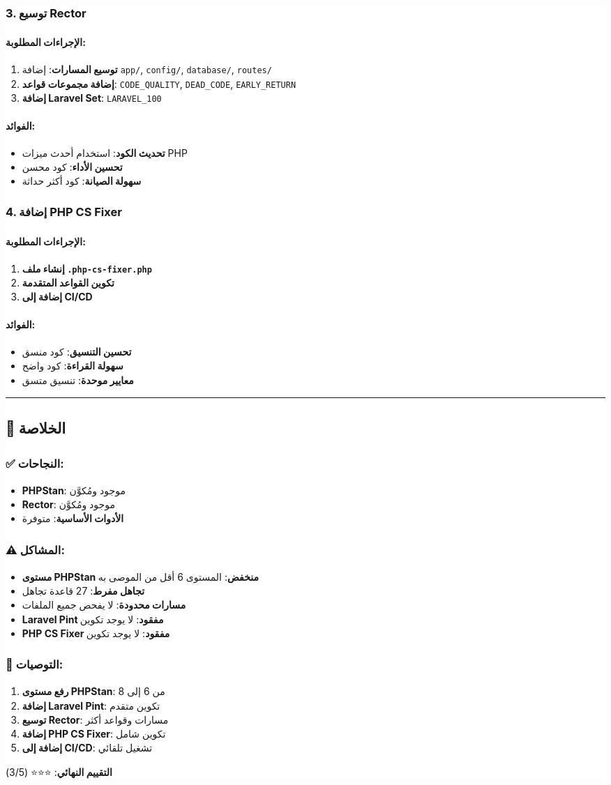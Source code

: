 ### 3. توسيع Rector

#### الإجراءات المطلوبة:
1. **توسيع المسارات**: إضافة `app/`, `config/`, `database/`, `routes/`
2. **إضافة مجموعات قواعد**: `CODE_QUALITY`, `DEAD_CODE`, `EARLY_RETURN`
3. **إضافة Laravel Set**: `LARAVEL_100`

#### الفوائد:
- **تحديث الكود**: استخدام أحدث ميزات PHP
- **تحسين الأداء**: كود محسن
- **سهولة الصيانة**: كود أكثر حداثة

### 4. إضافة PHP CS Fixer

#### الإجراءات المطلوبة:
1. **إنشاء ملف `.php-cs-fixer.php`**
2. **تكوين القواعد المتقدمة**
3. **إضافة إلى CI/CD**

#### الفوائد:
- **تحسين التنسيق**: كود منسق
- **سهولة القراءة**: كود واضح
- **معايير موحدة**: تنسيق متسق

---

## 📝 الخلاصة

### ✅ النجاحات:
- **PHPStan**: موجود ومُكوَّن
- **Rector**: موجود ومُكوَّن
- **الأدوات الأساسية**: متوفرة

### ⚠️ المشاكل:
- **مستوى PHPStan منخفض**: المستوى 6 أقل من الموصى به
- **تجاهل مفرط**: 27 قاعدة تجاهل
- **مسارات محدودة**: لا يفحص جميع الملفات
- **Laravel Pint مفقود**: لا يوجد تكوين
- **PHP CS Fixer مفقود**: لا يوجد تكوين

### 🎯 التوصيات:
1. **رفع مستوى PHPStan**: من 6 إلى 8
2. **إضافة Laravel Pint**: تكوين متقدم
3. **توسيع Rector**: مسارات وقواعد أكثر
4. **إضافة PHP CS Fixer**: تكوين شامل
5. **إضافة إلى CI/CD**: تشغيل تلقائي

**التقييم النهائي**: ⭐⭐⭐ (3/5)
